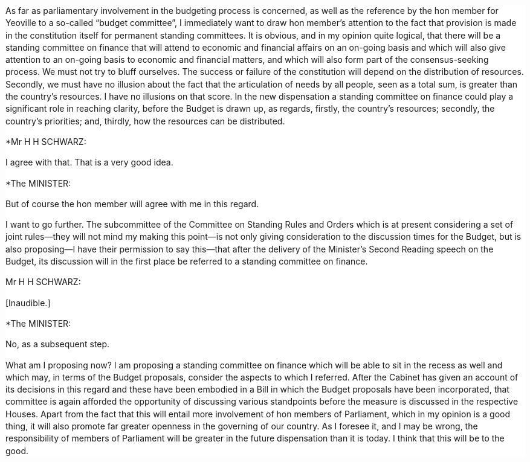 <p>As far as parliamentary involvement in the budgeting process is concerned, as well as the reference by the hon member for Yeoville to a so-called &#x201C;budget committee&#x201D;, I immediately want to draw hon member&#x2019;s attention to the fact that provision is made in the constitution itself for permanent standing committees. It is obvious, and in my opinion quite logical, that there will be a standing committee on finance that will attend to economic and financial affairs on an on-going basis and which will also give attention to an on-going basis to economic and financial matters, and which will also form part of the consensus-seeking process. We must not try to bluff ourselves. The success or failure of the constitution will depend on the distribution of resources. Secondly, we must have no illusion about the fact that the articulation of needs by all people, seen as a total sum, is greater than the country&#x2019;s resources. I have no illusions on that score. In the new dispensation a standing committee on finance could play a significant role in reaching clarity, before the Budget is drawn up, as regards, firstly, the country&#x2019;s resources; secondly, the country&#x2019;s priorities; and, thirdly, how the resources can be distributed.</p>

</speech>

<speech by="#schwarz">

<from>*Mr <person refersTo="hansard_za">H H SCHWARZ</person>:</from>

<p>I agree with that. That is a very good idea.</p>

</speech>

<speech by="#minister">

<from>*The <person refersTo="hansard_za">MINISTER</person>:</from>

<p>But of course the hon member will agree with me in this regard.</p>

<p>I want to go further. The subcommittee of the Committee on Standing Rules and Orders which is at present considering a set of joint rules&#x2014;they will not mind my making this point&#x2014;is not only giving consideration to the discussion times for the Budget, but is also proposing&#x2014;I have their permission to say this&#x2014;that after the delivery of the Minister&#x2019;s Second Reading speech on the Budget, its discussion will in the first place be referred to a standing committee on finance.</p>

</speech>

<speech by="#schwarz">

<from>Mr <person refersTo="hansard_za">H H SCHWARZ</person>:</from>

<p>[Inaudible.]</p>

</speech>

<speech by="#minister">

<from>*The <person refersTo="hansard_za">MINISTER</person>:</from>

<p>No, as a subsequent step.</p>

<p>What am I proposing now? I am proposing a standing committee on finance which will be able to sit in the recess as well and which may, in terms of the Budget proposals, consider the aspects to which I referred. After the Cabinet has given an account of its decisions in this regard and these have been embodied in a Bill in which the Budget proposals have been incorporated, that committee is again afforded the opportunity of discussing various standpoints before the measure is discussed in the respective Houses. Apart from the fact that this will entail more involvement of hon members of Parliament, which in my opinion is a good thing, it will also promote far greater openness in the governing of our country. As I foresee it, and I may be wrong, the responsibility of members of Parliament will be greater in the future dispensation than it is today. I think that this will be to the good.</p>
